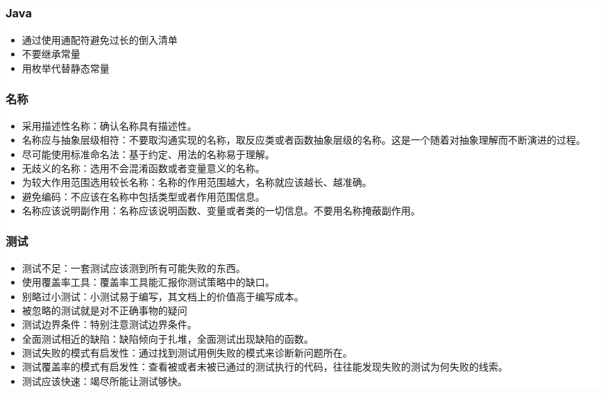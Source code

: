 ### Java

* 通过使用通配符避免过长的倒入清单
* 不要继承常量
* 用枚举代替静态常量

### 名称

* 采用描述性名称：确认名称具有描述性。
* 名称应与抽象层级相符：不要取沟通实现的名称，取反应类或者函数抽象层级的名称。这是一个随着对抽象理解而不断演进的过程。
* 尽可能使用标准命名法：基于约定、用法的名称易于理解。
* 无歧义的名称：选用不会混淆函数或者变量意义的名称。
* 为较大作用范围选用较长名称：名称的作用范围越大，名称就应该越长、越准确。
* 避免编码：不应该在名称中包括类型或者作用范围信息。
* 名称应该说明副作用：名称应该说明函数、变量或者类的一切信息。不要用名称掩蔽副作用。

### 测试

* 测试不足：一套测试应该测到所有可能失败的东西。
* 使用覆盖率工具：覆盖率工具能汇报你测试策略中的缺口。
* 别略过小测试：小测试易于编写，其文档上的价值高于编写成本。
* 被忽略的测试就是对不正确事物的疑问
* 测试边界条件：特别注意测试边界条件。
* 全面测试相近的缺陷：缺陷倾向于扎堆，全面测试出现缺陷的函数。
* 测试失败的模式有启发性：通过找到测试用例失败的模式来诊断新问题所在。
* 测试覆盖率的模式有启发性：查看被或者未被已通过的测试执行的代码，往往能发现失败的测试为何失败的线索。
* 测试应该快速：竭尽所能让测试够快。
